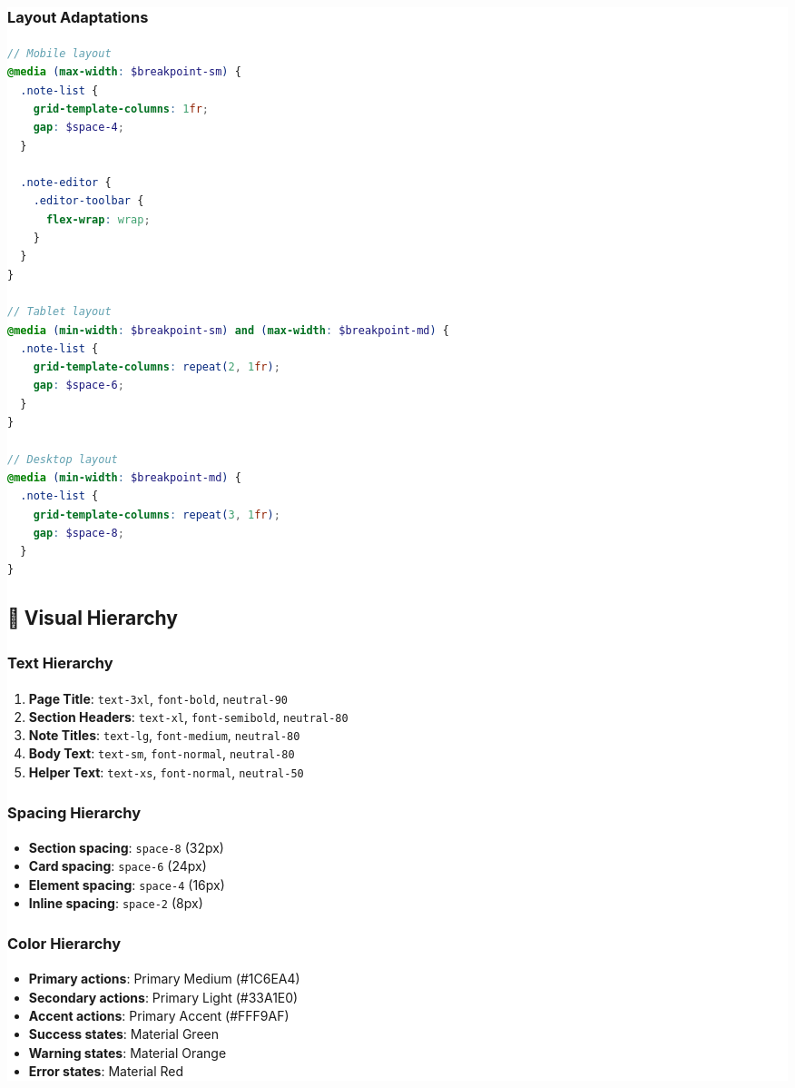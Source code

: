 ### Layout Adaptations
```scss
// Mobile layout
@media (max-width: $breakpoint-sm) {
  .note-list {
    grid-template-columns: 1fr;
    gap: $space-4;
  }
  
  .note-editor {
    .editor-toolbar {
      flex-wrap: wrap;
    }
  }
}

// Tablet layout
@media (min-width: $breakpoint-sm) and (max-width: $breakpoint-md) {
  .note-list {
    grid-template-columns: repeat(2, 1fr);
    gap: $space-6;
  }
}

// Desktop layout
@media (min-width: $breakpoint-md) {
  .note-list {
    grid-template-columns: repeat(3, 1fr);
    gap: $space-8;
  }
}
```

## 🎨 Visual Hierarchy

### Text Hierarchy
1. **Page Title**: `text-3xl`, `font-bold`, `neutral-90`
2. **Section Headers**: `text-xl`, `font-semibold`, `neutral-80`
3. **Note Titles**: `text-lg`, `font-medium`, `neutral-80`
4. **Body Text**: `text-sm`, `font-normal`, `neutral-80`
5. **Helper Text**: `text-xs`, `font-normal`, `neutral-50`

### Spacing Hierarchy
- **Section spacing**: `space-8` (32px)
- **Card spacing**: `space-6` (24px)
- **Element spacing**: `space-4` (16px)
- **Inline spacing**: `space-2` (8px)

### Color Hierarchy
- **Primary actions**: Primary Medium (#1C6EA4)
- **Secondary actions**: Primary Light (#33A1E0)
- **Accent actions**: Primary Accent (#FFF9AF)
- **Success states**: Material Green
- **Warning states**: Material Orange
- **Error states**: Material Red
